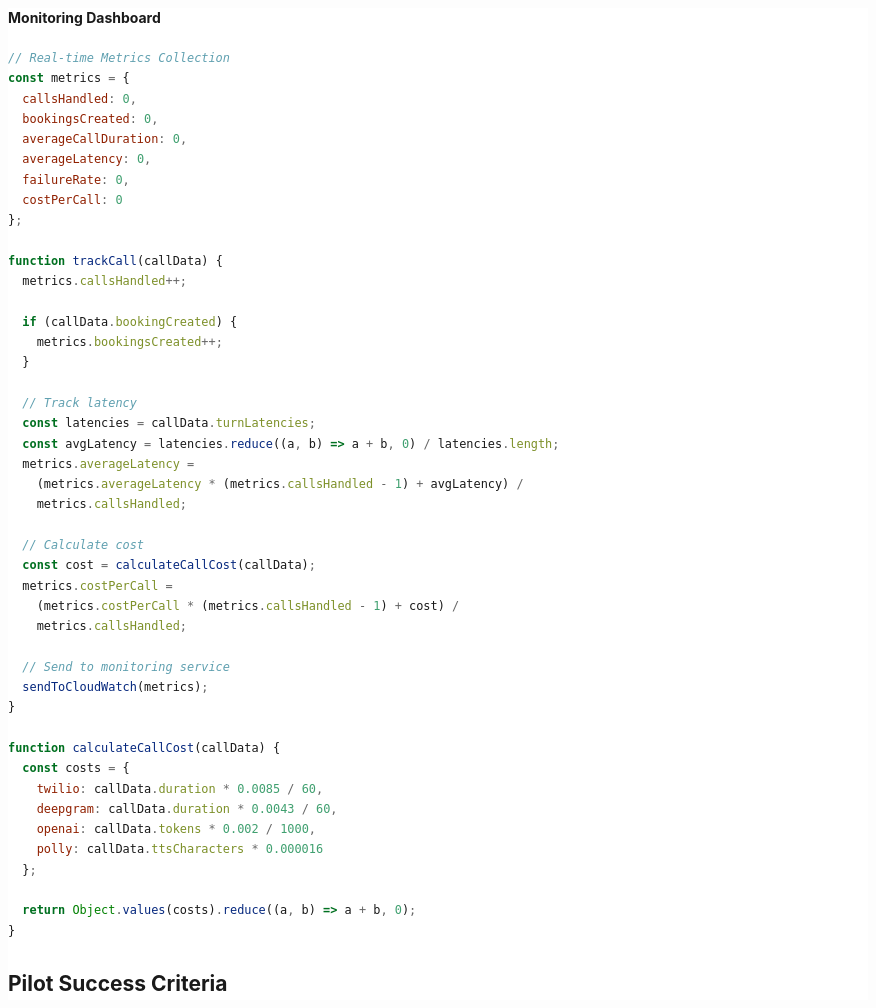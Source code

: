 #### Monitoring Dashboard

```javascript
// Real-time Metrics Collection
const metrics = {
  callsHandled: 0,
  bookingsCreated: 0,
  averageCallDuration: 0,
  averageLatency: 0,
  failureRate: 0,
  costPerCall: 0
};

function trackCall(callData) {
  metrics.callsHandled++;
  
  if (callData.bookingCreated) {
    metrics.bookingsCreated++;
  }
  
  // Track latency
  const latencies = callData.turnLatencies;
  const avgLatency = latencies.reduce((a, b) => a + b, 0) / latencies.length;
  metrics.averageLatency = 
    (metrics.averageLatency * (metrics.callsHandled - 1) + avgLatency) / 
    metrics.callsHandled;
  
  // Calculate cost
  const cost = calculateCallCost(callData);
  metrics.costPerCall = 
    (metrics.costPerCall * (metrics.callsHandled - 1) + cost) / 
    metrics.callsHandled;
  
  // Send to monitoring service
  sendToCloudWatch(metrics);
}

function calculateCallCost(callData) {
  const costs = {
    twilio: callData.duration * 0.0085 / 60,
    deepgram: callData.duration * 0.0043 / 60,
    openai: callData.tokens * 0.002 / 1000,
    polly: callData.ttsCharacters * 0.000016
  };
  
  return Object.values(costs).reduce((a, b) => a + b, 0);
}
```

## Pilot Success Criteria
